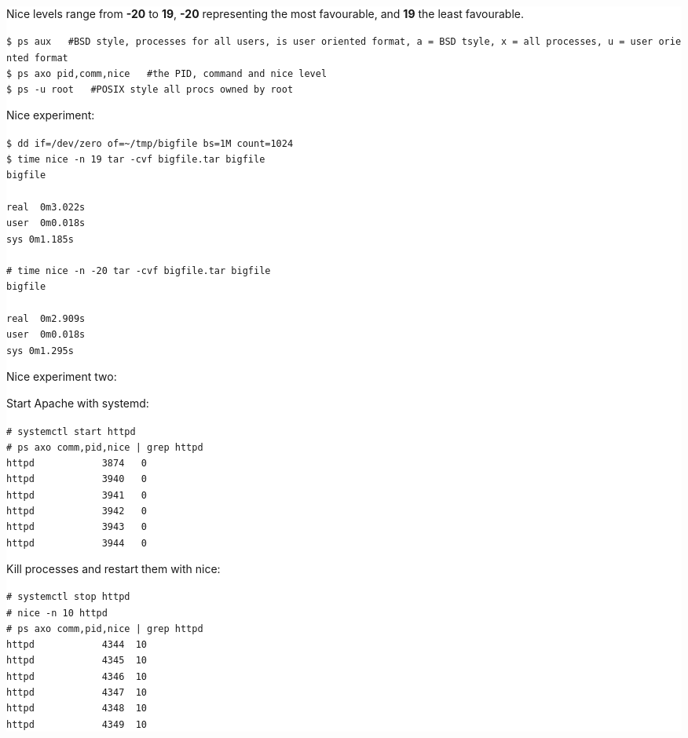 Nice levels range from **-20** to **19**, **-20** representing the most favourable, and **19** the least favourable.

    $ ps aux   #BSD style, processes for all users, is user oriented format, a = BSD tsyle, x = all processes, u = user oriented format
    $ ps axo pid,comm,nice   #the PID, command and nice level
    $ ps -u root   #POSIX style all procs owned by root


Nice experiment:

    $ dd if=/dev/zero of=~/tmp/bigfile bs=1M count=1024
    $ time nice -n 19 tar -cvf bigfile.tar bigfile
    bigfile
    
    real  0m3.022s
    user  0m0.018s
    sys 0m1.185s
    
    # time nice -n -20 tar -cvf bigfile.tar bigfile
    bigfile

    real  0m2.909s
    user  0m0.018s
    sys 0m1.295s



Nice experiment two:

Start Apache with systemd:

    # systemctl start httpd
    # ps axo comm,pid,nice | grep httpd
    httpd            3874   0
    httpd            3940   0
    httpd            3941   0
    httpd            3942   0
    httpd            3943   0
    httpd            3944   0

Kill processes and restart them with nice:

    # systemctl stop httpd
    # nice -n 10 httpd
    # ps axo comm,pid,nice | grep httpd
    httpd            4344  10
    httpd            4345  10
    httpd            4346  10
    httpd            4347  10
    httpd            4348  10
    httpd            4349  10
